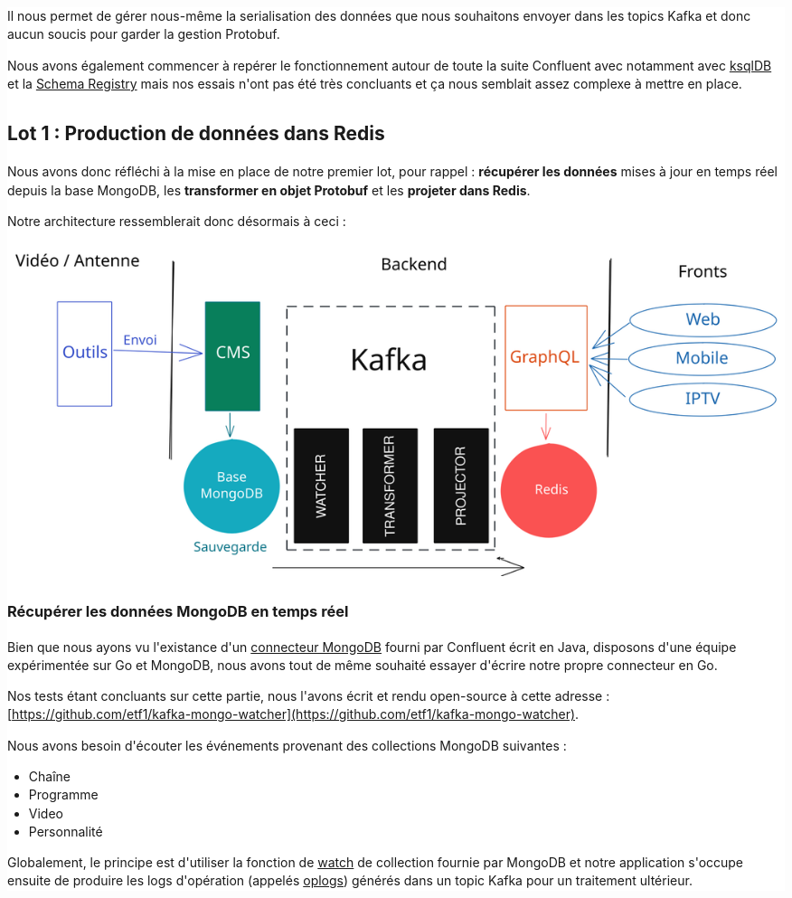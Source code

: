 Il nous permet de gérer nous-même la serialisation des données que nous souhaitons envoyer dans les topics Kafka et donc aucun soucis pour garder la gestion Protobuf.

Nous avons également commencer à repérer le fonctionnement autour de toute la suite Confluent avec notamment avec [ksqlDB](https://ksqldb.io/) et la [Schema Registry](https://docs.confluent.io/platform/current/schema-registry/index.html) mais nos essais n'ont pas été très concluants et ça nous semblait assez complexe à mettre en place.

## Lot 1 : Production de données dans Redis

Nous avons donc réfléchi à la mise en place de notre premier lot, pour rappel : **récupérer les données** mises à jour en temps réel depuis la base MongoDB, les **transformer en objet Protobuf** et les **projeter dans Redis**.

Notre architecture ressemblerait donc désormais à ceci :

![Architecture Kafka lot1](images/archi-kafka-lot1.svg "Architecture Kafka lot1")

### Récupérer les données MongoDB en temps réel

Bien que nous ayons vu l'existance d'un [connecteur MongoDB](https://www.confluent.io/hub/mongodb/kafka-connect-mongodb) fourni par Confluent écrit en Java, disposons d'une équipe expérimentée sur Go et MongoDB, nous avons tout de même souhaité essayer d'écrire notre propre connecteur en Go.

Nos tests étant concluants sur cette partie, nous l'avons écrit et rendu open-source à cette adresse : [https://github.com/etf1/kafka-mongo-watcher](https://github.com/etf1/kafka-mongo-watcher).

Nous avons besoin d'écouter les événements provenant des collections MongoDB suivantes :

* Chaîne
* Programme
* Video
* Personnalité

Globalement, le principe est d'utiliser la fonction de [watch](https://docs.mongodb.com/manual/reference/method/db.collection.watch/) de collection fournie par MongoDB et notre application s'occupe ensuite de produire les logs d'opération (appelés [oplogs](https://docs.mongodb.com/manual/core/replica-set-oplog/)) générés dans un topic Kafka pour un traitement ultérieur.
